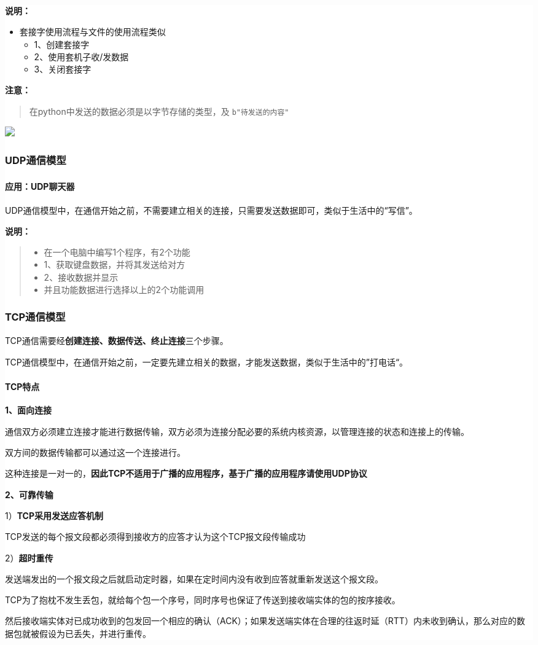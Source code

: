 **说明：**

* 套接字使用流程与文件的使用流程类似
  * 1、创建套接字
  * 2、使用套机子收/发数据
  * 3、关闭套接字

**注意：**

>在python中发送的数据必须是以字节存储的类型，及 `b"待发送的内容"` 



![](C:\Users\33178\Pictures\微信截图_20200130165147.png)

 

### UDP通信模型

#### 应用：UDP聊天器

UDP通信模型中，在通信开始之前，不需要建立相关的连接，只需要发送数据即可，类似于生活中的“写信”。



**说明：**

> * 在一个电脑中编写1个程序，有2个功能
> * 1、获取键盘数据，并将其发送给对方
> * 2、接收数据并显示
> * 并且功能数据进行选择以上的2个功能调用

 

### TCP通信模型

TCP通信需要经**创建连接、数据传送、终止连接**三个步骤。

TCP通信模型中，在通信开始之前，一定要先建立相关的数据，才能发送数据，类似于生活中的”打电话“。

#### TCP特点

**1、面向连接**

通信双方必须建立连接才能进行数据传输，双方必须为连接分配必要的系统内核资源，以管理连接的状态和连接上的传输。

双方间的数据传输都可以通过这一个连接进行。

这种连接是一对一的，**因此TCP不适用于广播的应用程序，基于广播的应用程序请使用UDP协议**

**2、可靠传输**

1）**TCP采用发送应答机制**

TCP发送的每个报文段都必须得到接收方的应答才认为这个TCP报文段传输成功

2）**超时重传**

发送端发出的一个报文段之后就启动定时器，如果在定时间内没有收到应答就重新发送这个报文段。

TCP为了抱枕不发生丢包，就给每个包一个序号，同时序号也保证了传送到接收端实体的包的按序接收。

然后接收端实体对已成功收到的包发回一个相应的确认（ACK）；如果发送端实体在合理的往返时延（RTT）内未收到确认，那么对应的数据包就被假设为已丢失，并进行重传。
